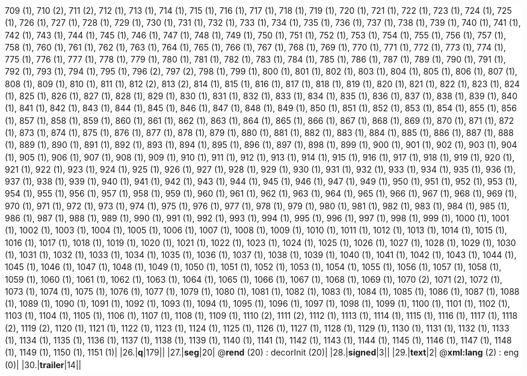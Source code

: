 709 (1), 710 (2), 711 (2), 712 (1), 713 (1), 714 (1), 715 (1), 716 (1), 717 (1), 718 (1), 719 (1), 720 (1), 721 (1), 722 (1), 723 (1), 724 (1), 725 (1), 726 (1), 727 (1), 728 (1), 729 (1), 730 (1), 731 (1), 732 (1), 733 (1), 734 (1), 735 (1), 736 (1), 737 (1), 738 (1), 739 (1), 740 (1), 741 (1), 742 (1), 743 (1), 744 (1), 745 (1), 746 (1), 747 (1), 748 (1), 749 (1), 750 (1), 751 (1), 752 (1), 753 (1), 754 (1), 755 (1), 756 (1), 757 (1), 758 (1), 760 (1), 761 (1), 762 (1), 763 (1), 764 (1), 765 (1), 766 (1), 767 (1), 768 (1), 769 (1), 770 (1), 771 (1), 772 (1), 773 (1), 774 (1), 775 (1), 776 (1), 777 (1), 778 (1), 779 (1), 780 (1), 781 (1), 782 (1), 783 (1), 784 (1), 785 (1), 786 (1), 787 (1), 789 (1), 790 (1), 791 (1), 792 (1), 793 (1), 794 (1), 795 (1), 796 (2), 797 (2), 798 (1), 799 (1), 800 (1), 801 (1), 802 (1), 803 (1), 804 (1), 805 (1), 806 (1), 807 (1), 808 (1), 809 (1), 810 (1), 811 (1), 812 (2), 813 (2), 814 (1), 815 (1), 816 (1), 817 (1), 818 (1), 819 (1), 820 (1), 821 (1), 822 (1), 823 (1), 824 (1), 825 (1), 826 (1), 827 (1), 828 (1), 829 (1), 830 (1), 831 (1), 832 (1), 833 (1), 834 (1), 835 (1), 836 (1), 837 (1), 838 (1), 839 (1), 840 (1), 841 (1), 842 (1), 843 (1), 844 (1), 845 (1), 846 (1), 847 (1), 848 (1), 849 (1), 850 (1), 851 (1), 852 (1), 853 (1), 854 (1), 855 (1), 856 (1), 857 (1), 858 (1), 859 (1), 860 (1), 861 (1), 862 (1), 863 (1), 864 (1), 865 (1), 866 (1), 867 (1), 868 (1), 869 (1), 870 (1), 871 (1), 872 (1), 873 (1), 874 (1), 875 (1), 876 (1), 877 (1), 878 (1), 879 (1), 880 (1), 881 (1), 882 (1), 883 (1), 884 (1), 885 (1), 886 (1), 887 (1), 888 (1), 889 (1), 890 (1), 891 (1), 892 (1), 893 (1), 894 (1), 895 (1), 896 (1), 897 (1), 898 (1), 899 (1), 900 (1), 901 (1), 902 (1), 903 (1), 904 (1), 905 (1), 906 (1), 907 (1), 908 (1), 909 (1), 910 (1), 911 (1), 912 (1), 913 (1), 914 (1), 915 (1), 916 (1), 917 (1), 918 (1), 919 (1), 920 (1), 921 (1), 922 (1), 923 (1), 924 (1), 925 (1), 926 (1), 927 (1), 928 (1), 929 (1), 930 (1), 931 (1), 932 (1), 933 (1), 934 (1), 935 (1), 936 (1), 937 (1), 938 (1), 939 (1), 940 (1), 941 (1), 942 (1), 943 (1), 944 (1), 945 (1), 946 (1), 947 (1), 949 (1), 950 (1), 951 (1), 952 (1), 953 (1), 954 (1), 955 (1), 956 (1), 957 (1), 958 (1), 959 (1), 960 (1), 961 (1), 962 (1), 963 (1), 964 (1), 965 (1), 966 (1), 967 (1), 968 (1), 969 (1), 970 (1), 971 (1), 972 (1), 973 (1), 974 (1), 975 (1), 976 (1), 977 (1), 978 (1), 979 (1), 980 (1), 981 (1), 982 (1), 983 (1), 984 (1), 985 (1), 986 (1), 987 (1), 988 (1), 989 (1), 990 (1), 991 (1), 992 (1), 993 (1), 994 (1), 995 (1), 996 (1), 997 (1), 998 (1), 999 (1), 1000 (1), 1001 (1), 1002 (1), 1003 (1), 1004 (1), 1005 (1), 1006 (1), 1007 (1), 1008 (1), 1009 (1), 1010 (1), 1011 (1), 1012 (1), 1013 (1), 1014 (1), 1015 (1), 1016 (1), 1017 (1), 1018 (1), 1019 (1), 1020 (1), 1021 (1), 1022 (1), 1023 (1), 1024 (1), 1025 (1), 1026 (1), 1027 (1), 1028 (1), 1029 (1), 1030 (1), 1031 (1), 1032 (1), 1033 (1), 1034 (1), 1035 (1), 1036 (1), 1037 (1), 1038 (1), 1039 (1), 1040 (1), 1041 (1), 1042 (1), 1043 (1), 1044 (1), 1045 (1), 1046 (1), 1047 (1), 1048 (1), 1049 (1), 1050 (1), 1051 (1), 1052 (1), 1053 (1), 1054 (1), 1055 (1), 1056 (1), 1057 (1), 1058 (1), 1059 (1), 1060 (1), 1061 (1), 1062 (1), 1063 (1), 1064 (1), 1065 (1), 1066 (1), 1067 (1), 1068 (1), 1069 (1), 1070 (2), 1071 (2), 1072 (1), 1073 (1), 1074 (1), 1075 (1), 1076 (1), 1077 (1), 1079 (1), 1080 (1), 1081 (1), 1082 (1), 1083 (1), 1084 (1), 1085 (1), 1086 (1), 1087 (1), 1088 (1), 1089 (1), 1090 (1), 1091 (1), 1092 (1), 1093 (1), 1094 (1), 1095 (1), 1096 (1), 1097 (1), 1098 (1), 1099 (1), 1100 (1), 1101 (1), 1102 (1), 1103 (1), 1104 (1), 1105 (1), 1106 (1), 1107 (1), 1108 (1), 1109 (1), 1110 (2), 1111 (2), 1112 (1), 1113 (1), 1114 (1), 1115 (1), 1116 (1), 1117 (1), 1118 (2), 1119 (2), 1120 (1), 1121 (1), 1122 (1), 1123 (1), 1124 (1), 1125 (1), 1126 (1), 1127 (1), 1128 (1), 1129 (1), 1130 (1), 1131 (1), 1132 (1), 1133 (1), 1134 (1), 1135 (1), 1136 (1), 1137 (1), 1138 (1), 1139 (1), 1140 (1), 1141 (1), 1142 (1), 1143 (1), 1144 (1), 1145 (1), 1146 (1), 1147 (1), 1148 (1), 1149 (1), 1150 (1), 1151 (1)|
|26.|__q__|179||
|27.|__seg__|20| @__rend__ (20) : decorInit (20)|
|28.|__signed__|3||
|29.|__text__|2| @__xml:lang__ (2) : eng (0)|
|30.|__trailer__|14||
